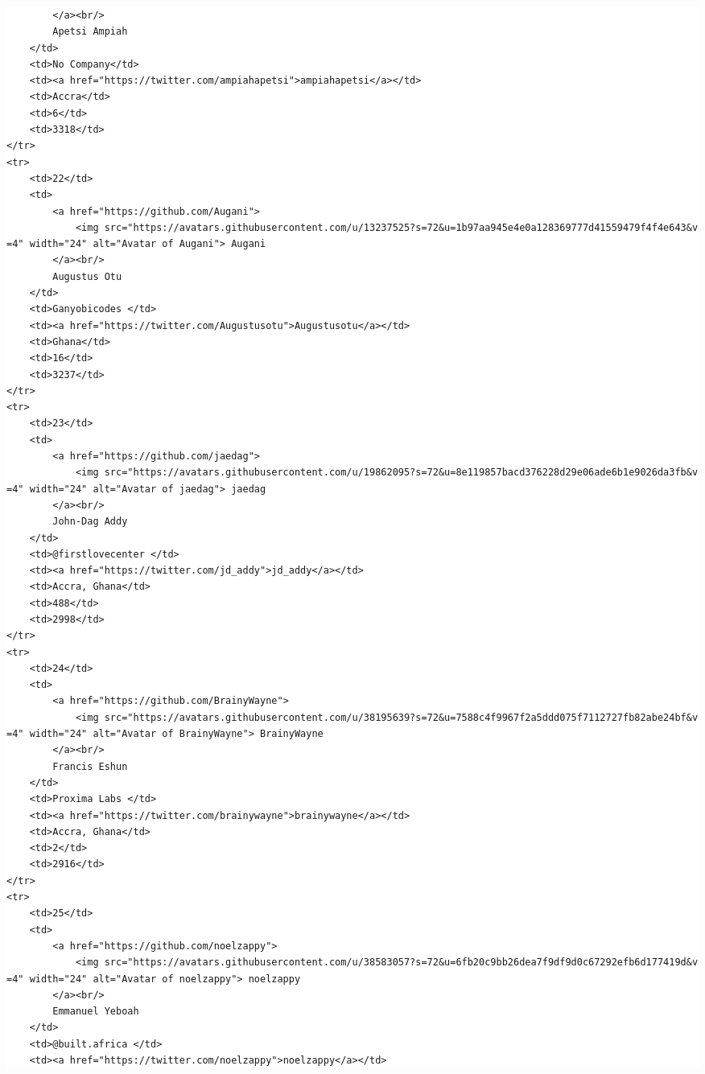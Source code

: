 			</a><br/>
			Apetsi Ampiah
		</td>
		<td>No Company</td>
		<td><a href="https://twitter.com/ampiahapetsi">ampiahapetsi</a></td>
		<td>Accra</td>
		<td>6</td>
		<td>3318</td>
	</tr>
	<tr>
		<td>22</td>
		<td>
			<a href="https://github.com/Augani">
				<img src="https://avatars.githubusercontent.com/u/13237525?s=72&u=1b97aa945e4e0a128369777d41559479f4f4e643&v=4" width="24" alt="Avatar of Augani"> Augani
			</a><br/>
			Augustus Otu
		</td>
		<td>Ganyobicodes </td>
		<td><a href="https://twitter.com/Augustusotu">Augustusotu</a></td>
		<td>Ghana</td>
		<td>16</td>
		<td>3237</td>
	</tr>
	<tr>
		<td>23</td>
		<td>
			<a href="https://github.com/jaedag">
				<img src="https://avatars.githubusercontent.com/u/19862095?s=72&u=8e119857bacd376228d29e06ade6b1e9026da3fb&v=4" width="24" alt="Avatar of jaedag"> jaedag
			</a><br/>
			John-Dag Addy
		</td>
		<td>@firstlovecenter </td>
		<td><a href="https://twitter.com/jd_addy">jd_addy</a></td>
		<td>Accra, Ghana</td>
		<td>488</td>
		<td>2998</td>
	</tr>
	<tr>
		<td>24</td>
		<td>
			<a href="https://github.com/BrainyWayne">
				<img src="https://avatars.githubusercontent.com/u/38195639?s=72&u=7588c4f9967f2a5ddd075f7112727fb82abe24bf&v=4" width="24" alt="Avatar of BrainyWayne"> BrainyWayne
			</a><br/>
			Francis Eshun
		</td>
		<td>Proxima Labs </td>
		<td><a href="https://twitter.com/brainywayne">brainywayne</a></td>
		<td>Accra, Ghana</td>
		<td>2</td>
		<td>2916</td>
	</tr>
	<tr>
		<td>25</td>
		<td>
			<a href="https://github.com/noelzappy">
				<img src="https://avatars.githubusercontent.com/u/38583057?s=72&u=6fb20c9bb26dea7f9df9d0c67292efb6d177419d&v=4" width="24" alt="Avatar of noelzappy"> noelzappy
			</a><br/>
			Emmanuel Yeboah
		</td>
		<td>@built.africa </td>
		<td><a href="https://twitter.com/noelzappy">noelzappy</a></td>